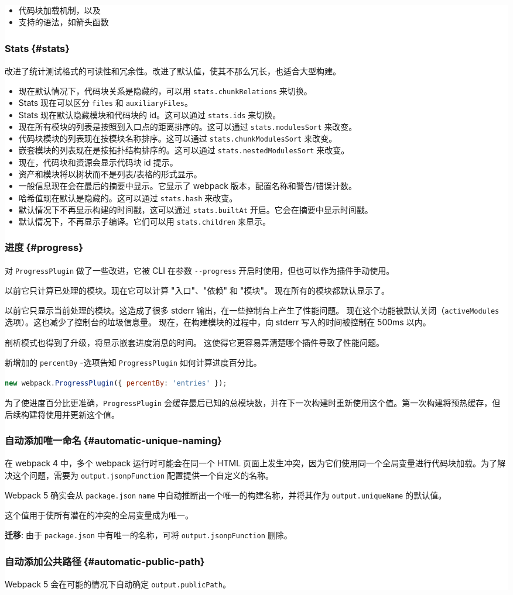 - 代码块加载机制，以及
- 支持的语法，如箭头函数

### Stats {#stats}

改进了统计测试格式的可读性和冗余性。改进了默认值，使其不那么冗长，也适合大型构建。

- 现在默认情况下，代码块关系是隐藏的，可以用 `stats.chunkRelations` 来切换。
- Stats 现在可以区分 `files` 和 `auxiliaryFiles`。
- Stats 现在默认隐藏模块和代码块的 id。这可以通过 `stats.ids` 来切换。
- 现在所有模块的列表是按照到入口点的距离排序的。这可以通过 `stats.modulesSort` 来改变。
- 代码块模块的列表现在按模块名称排序。这可以通过 `stats.chunkModulesSort` 来改变。
- 嵌套模块的列表现在是按拓扑结构排序的。这可以通过 `stats.nestedModulesSort` 来改变。
- 现在，代码块和资源会显示代码块 id 提示。
- 资产和模块将以树状而不是列表/表格的形式显示。
- 一般信息现在会在最后的摘要中显示。它显示了 webpack 版本，配置名称和警告/错误计数。
- 哈希值现在默认是隐藏的。这可以通过 `stats.hash` 来改变。
- 默认情况下不再显示构建的时间戳，这可以通过 `stats.builtAt` 开启。它会在摘要中显示时间戳。
- 默认情况下，不再显示子编译。它们可以用 `stats.children` 来显示。

### 进度 {#progress}

对 `ProgressPlugin` 做了一些改进，它被 CLI 在参数 `--progress` 开启时使用，但也可以作为插件手动使用。

以前它只计算已处理的模块。现在它可以计算 "入口"、"依赖" 和 "模块"。
现在所有的模块都默认显示了。

以前它只显示当前处理的模块。这造成了很多 stderr 输出，在一些控制台上产生了性能问题。
现在这个功能被默认关闭（`activeModules` 选项）。这也减少了控制台的垃圾信息量。
现在，在构建模块的过程中，向 stderr 写入的时间被控制在 500ms 以内。

剖析模式也得到了升级，将显示嵌套进度消息的时间。
这使得它更容易弄清楚哪个插件导致了性能问题。

新增加的 `percentBy` -选项告知 `ProgressPlugin` 如何计算进度百分比。

```js
new webpack.ProgressPlugin({ percentBy: 'entries' });
```

为了使进度百分比更准确，`ProgressPlugin` 会缓存最后已知的总模块数，并在下一次构建时重新使用这个值。第一次构建将预热缓存，但后续构建将使用并更新这个值。

### 自动添加唯一命名 {#automatic-unique-naming}

在 webpack 4 中，多个 webpack 运行时可能会在同一个 HTML 页面上发生冲突，因为它们使用同一个全局变量进行代码块加载。为了解决这个问题，需要为 `output.jsonpFunction` 配置提供一个自定义的名称。

Webpack 5 确实会从 `package.json` `name` 中自动推断出一个唯一的构建名称，并将其作为 `output.uniqueName` 的默认值。

这个值用于使所有潜在的冲突的全局变量成为唯一。

**迁移**: 由于 `package.json` 中有唯一的名称，可将 `output.jsonpFunction` 删除。

### 自动添加公共路径 {#automatic-public-path}

Webpack 5 会在可能的情况下自动确定 `output.publicPath`。

